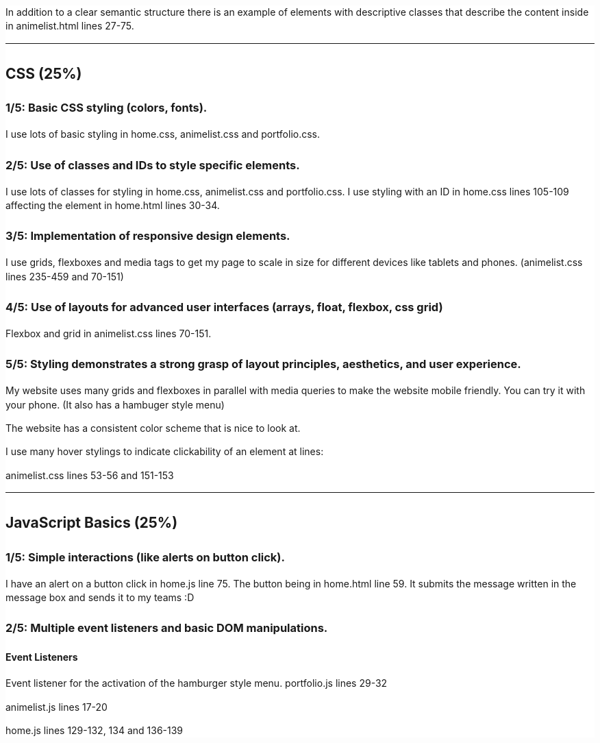 In addition to a clear semantic structure there is an example of elements with descriptive classes that describe the content inside in animelist.html lines 27-75.

---

## CSS (25%)

### 1/5: Basic CSS styling (colors, fonts).  
I use lots of basic styling in home.css, animelist.css and portfolio.css. 

### 2/5: Use of classes and IDs to style specific elements.  
I use lots of classes for styling in home.css, animelist.css and portfolio.css. I use styling with an ID in home.css lines 105-109 affecting the element in home.html lines 30-34.

### 3/5: Implementation of responsive design elements.  
I use grids, flexboxes and media tags to get my page to scale in size for different devices like tablets and phones. (animelist.css lines 235-459 and 70-151)

### 4/5: Use of layouts for advanced user interfaces (arrays, float, flexbox, css grid)
Flexbox and grid in animelist.css lines 70-151.

### 5/5: Styling demonstrates a strong grasp of layout principles, aesthetics, and user experience.
My website uses many grids and flexboxes in parallel with media queries to make the website mobile friendly. You can try it with your phone. (It also has a hambuger style menu)

The website has a consistent color scheme that is nice to look at.

I use many hover stylings to indicate clickability of an element at lines: 

animelist.css lines 53-56 and 151-153

---

## JavaScript Basics (25%)

### 1/5: Simple interactions (like alerts on button click).  
I have an alert on a button click in home.js line 75. The button being in home.html line 59. It submits the message written in the message box and sends it to my teams :D

### 2/5: Multiple event listeners and basic DOM manipulations.  

#### Event Listeners
Event listener for the activation of the hamburger style menu.
portfolio.js lines 29-32

animelist.js lines 17-20

home.js lines 129-132, 134 and 136-139

